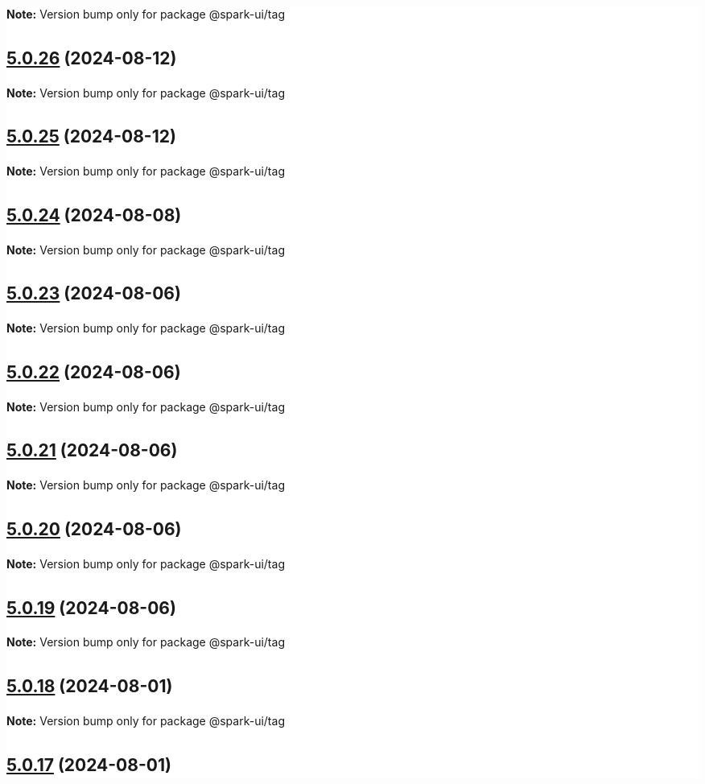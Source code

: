 **Note:** Version bump only for package @spark-ui/tag

## [5.0.26](https://github.com/adevinta/spark/compare/v5.0.25...v5.0.26) (2024-08-12)

**Note:** Version bump only for package @spark-ui/tag

## [5.0.25](https://github.com/adevinta/spark/compare/v5.0.24...v5.0.25) (2024-08-12)

**Note:** Version bump only for package @spark-ui/tag

## [5.0.24](https://github.com/adevinta/spark/compare/v5.0.23...v5.0.24) (2024-08-08)

**Note:** Version bump only for package @spark-ui/tag

## [5.0.23](https://github.com/adevinta/spark/compare/v5.0.22...v5.0.23) (2024-08-06)

**Note:** Version bump only for package @spark-ui/tag

## [5.0.22](https://github.com/adevinta/spark/compare/v5.0.21...v5.0.22) (2024-08-06)

**Note:** Version bump only for package @spark-ui/tag

## [5.0.21](https://github.com/adevinta/spark/compare/v5.0.20...v5.0.21) (2024-08-06)

**Note:** Version bump only for package @spark-ui/tag

## [5.0.20](https://github.com/adevinta/spark/compare/v5.0.19...v5.0.20) (2024-08-06)

**Note:** Version bump only for package @spark-ui/tag

## [5.0.19](https://github.com/adevinta/spark/compare/v5.0.18...v5.0.19) (2024-08-06)

**Note:** Version bump only for package @spark-ui/tag

## [5.0.18](https://github.com/adevinta/spark/compare/v5.0.17...v5.0.18) (2024-08-01)

**Note:** Version bump only for package @spark-ui/tag

## [5.0.17](https://github.com/adevinta/spark/compare/v5.0.16...v5.0.17) (2024-08-01)
